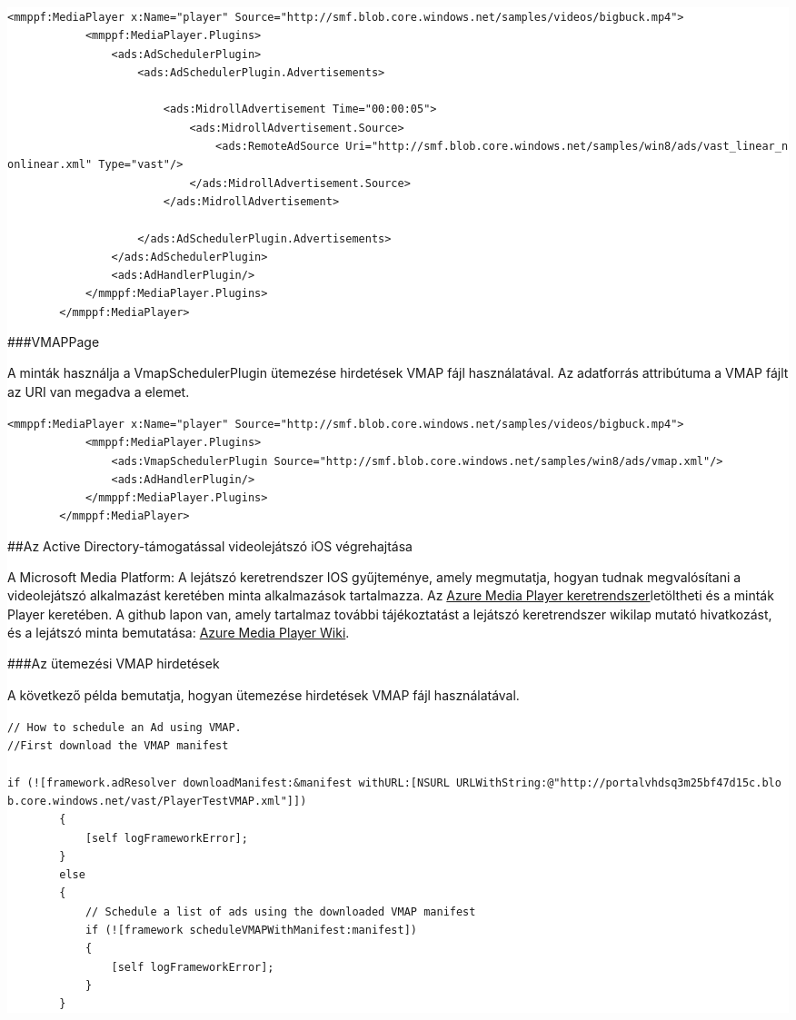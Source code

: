     <mmppf:MediaPlayer x:Name="player" Source="http://smf.blob.core.windows.net/samples/videos/bigbuck.mp4">
                <mmppf:MediaPlayer.Plugins>
                    <ads:AdSchedulerPlugin>
                        <ads:AdSchedulerPlugin.Advertisements>
    
                            <ads:MidrollAdvertisement Time="00:00:05">
                                <ads:MidrollAdvertisement.Source>
                                    <ads:RemoteAdSource Uri="http://smf.blob.core.windows.net/samples/win8/ads/vast_linear_nonlinear.xml" Type="vast"/>
                                </ads:MidrollAdvertisement.Source>
                            </ads:MidrollAdvertisement>
                            
                        </ads:AdSchedulerPlugin.Advertisements>
                    </ads:AdSchedulerPlugin>
                    <ads:AdHandlerPlugin/>
                </mmppf:MediaPlayer.Plugins>
            </mmppf:MediaPlayer>

###<a name="vmappage"></a>VMAPPage

A minták használja a VmapSchedulerPlugin ütemezése hirdetések VMAP fájl használatával. Az adatforrás attribútuma a VMAP fájlt az URI van megadva a <VmapSchedulerPlugin> elemet.
    
    <mmppf:MediaPlayer x:Name="player" Source="http://smf.blob.core.windows.net/samples/videos/bigbuck.mp4">
                <mmppf:MediaPlayer.Plugins>
                    <ads:VmapSchedulerPlugin Source="http://smf.blob.core.windows.net/samples/win8/ads/vmap.xml"/>
                    <ads:AdHandlerPlugin/>
                </mmppf:MediaPlayer.Plugins>
            </mmppf:MediaPlayer>

##<a name="implementing-an-ios-video-player-with-ad-support"></a>Az Active Directory-támogatással videolejátszó iOS végrehajtása


A Microsoft Media Platform: A lejátszó keretrendszer IOS gyűjteménye, amely megmutatja, hogyan tudnak megvalósítani a videolejátszó alkalmazást keretében minta alkalmazások tartalmazza. Az [Azure Media Player keretrendszer](https://github.com/Azure/azure-media-player-framework)letöltheti és a minták Player keretében. A github lapon van, amely tartalmaz további tájékoztatást a lejátszó keretrendszer wikilap mutató hivatkozást, és a lejátszó minta bemutatása: [Azure Media Player Wiki](https://github.com/Azure/azure-media-player-framework/wiki/How-to-use-Azure-media-player-framework).


###<a name="scheduling-ads-with-vmap"></a>Az ütemezési VMAP hirdetések

A következő példa bemutatja, hogyan ütemezése hirdetések VMAP fájl használatával.

    // How to schedule an Ad using VMAP.
    //First download the VMAP manifest
    
    if (![framework.adResolver downloadManifest:&manifest withURL:[NSURL URLWithString:@"http://portalvhdsq3m25bf47d15c.blob.core.windows.net/vast/PlayerTestVMAP.xml"]])
            {
                [self logFrameworkError];
            }
            else
            {
                // Schedule a list of ads using the downloaded VMAP manifest
                if (![framework scheduleVMAPWithManifest:manifest])
                {
                    [self logFrameworkError];
                }          
            }
